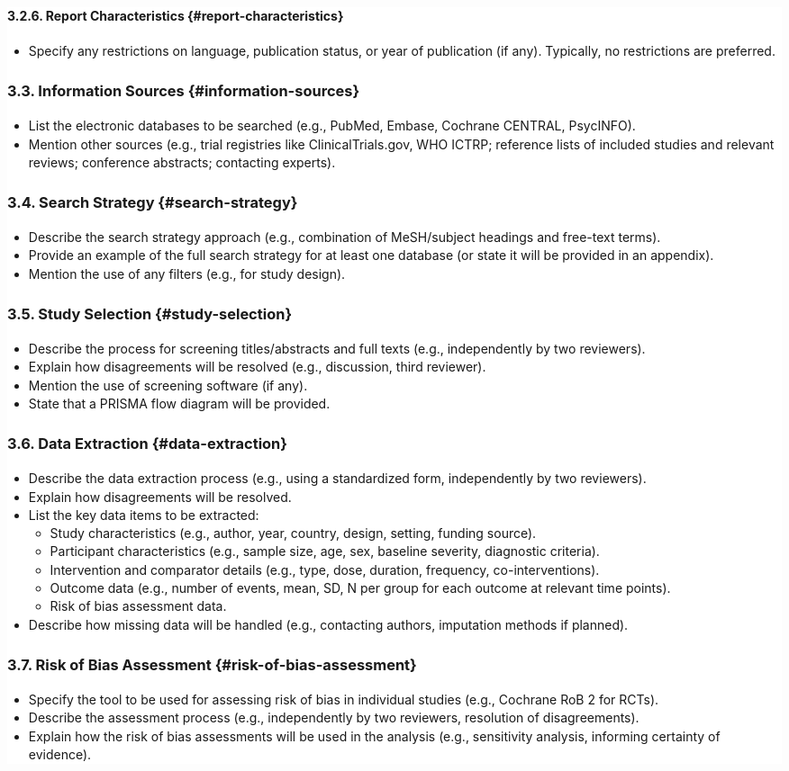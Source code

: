 #### 3.2.6. Report Characteristics {#report-characteristics}

*   Specify any restrictions on language, publication status, or year of publication (if any). Typically, no restrictions are preferred.

### 3.3. Information Sources {#information-sources}

*   List the electronic databases to be searched (e.g., PubMed, Embase, Cochrane CENTRAL, PsycINFO).
*   Mention other sources (e.g., trial registries like ClinicalTrials.gov, WHO ICTRP; reference lists of included studies and relevant reviews; conference abstracts; contacting experts).

### 3.4. Search Strategy {#search-strategy}

*   Describe the search strategy approach (e.g., combination of MeSH/subject headings and free-text terms).
*   Provide an example of the full search strategy for at least one database (or state it will be provided in an appendix).
*   Mention the use of any filters (e.g., for study design).

### 3.5. Study Selection {#study-selection}

*   Describe the process for screening titles/abstracts and full texts (e.g., independently by two reviewers).
*   Explain how disagreements will be resolved (e.g., discussion, third reviewer).
*   Mention the use of screening software (if any).
*   State that a PRISMA flow diagram will be provided.

### 3.6. Data Extraction {#data-extraction}

*   Describe the data extraction process (e.g., using a standardized form, independently by two reviewers).
*   Explain how disagreements will be resolved.
*   List the key data items to be extracted:
    *   Study characteristics (e.g., author, year, country, design, setting, funding source).
    *   Participant characteristics (e.g., sample size, age, sex, baseline severity, diagnostic criteria).
    *   Intervention and comparator details (e.g., type, dose, duration, frequency, co-interventions).
    *   Outcome data (e.g., number of events, mean, SD, N per group for each outcome at relevant time points).
    *   Risk of bias assessment data.
*   Describe how missing data will be handled (e.g., contacting authors, imputation methods if planned).

### 3.7. Risk of Bias Assessment {#risk-of-bias-assessment}

*   Specify the tool to be used for assessing risk of bias in individual studies (e.g., Cochrane RoB 2 for RCTs).
*   Describe the assessment process (e.g., independently by two reviewers, resolution of disagreements).
*   Explain how the risk of bias assessments will be used in the analysis (e.g., sensitivity analysis, informing certainty of evidence).
